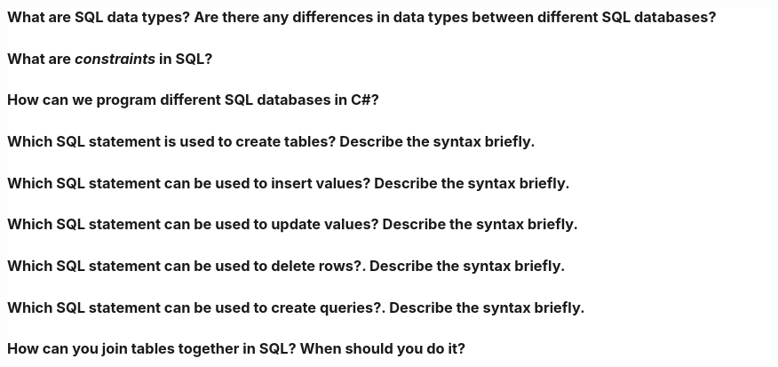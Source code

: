 ### What are SQL data types? Are there any differences in data types between different SQL databases?
### What are _constraints_ in SQL?
### How can we program different SQL databases in C#? 
### Which SQL statement is used to create tables? Describe the syntax briefly.
### Which SQL statement can be used to insert values? Describe the syntax briefly.
### Which SQL statement can be used to update values? Describe the syntax briefly.
### Which SQL statement can be used to delete rows?. Describe the syntax briefly.
### Which SQL statement can be used to create queries?. Describe the syntax briefly.
### How can you join tables together in SQL? When should you do it?

